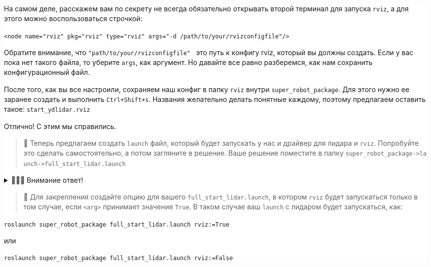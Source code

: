 </p>

На самом деле, расскажем вам по секрету не всегда обязательно открывать второй терминал для запуска ```rviz```, а для этого можно воспользоваться строчкой:

```
<node name="rviz" pkg="rviz" type="rviz" args="-d /path/to/your/rvizconfigfile"/>
```

Обратите внимание, что ```"path/to/your/rvizconfigfile" ``` это путь к конфигу rviz, который вы должны создать. Если у вас пока нет такого файла, то уберите ```args```, как аргумент. Но давайте все равно разберемся, как нам сохранить конфигурационный файл. 


После того, как вы все настроили, сохраняем наш конфиг в папку ```rviz``` внутри ```super_robot_package```. Для этого нужно ее заранее создать и выполнить `Ctrl+Shift+s`. Названия желательно делать понятные каждому, поэтому предлагаем оставить такое: `start_ydlidar.rviz`

Отлично! С этим мы справились.

>🦾	Теперь предлагаем создать ```launch``` файл, который будет запускать у нас и драйвер для лидара и ```rviz```. Попробуйте это сделать самостоятельно, а потом загляните в решение. Ваше решение поместите в папку ```super_robot_package->launch->full_start_lidar.launch```

<details><summary>
👾👾👾 Внимание ответ!
</summary></details>


>🦾 Для закрепления создайте опцию для вашего ```full_start_lidar.launch```, в котором ```rviz``` будет запускаться только в том случае, если `<arg>` принимает значение `True`. В таком случае ваш `launch` с лидаром будет запускаться, как:

```bash
roslaunch super_robot_package full_start_lidar.launch rviz:=True
```

или

```bash
roslaunch super_robot_package full_start_lidar.launch rviz:=False
```
<p align="center">